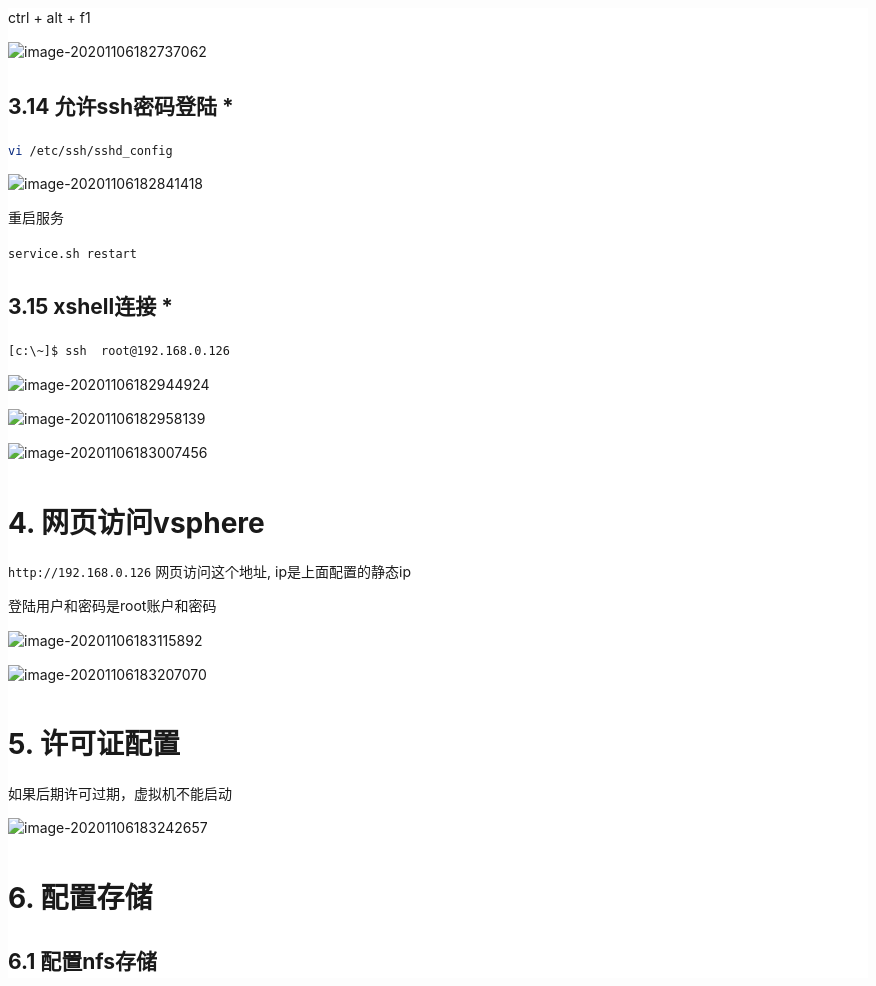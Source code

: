ctrl + alt + f1

![image-20201106182737062](http://myapp.img.mykernel.cn/image-20201106182737062.png)

## 3.14 允许ssh密码登陆 *

```bash
vi /etc/ssh/sshd_config
```

![image-20201106182841418](http://myapp.img.mykernel.cn/image-20201106182841418.png)

重启服务

```bash
service.sh restart
```



## 3.15 xshell连接 *

```shell
[c:\~]$ ssh  root@192.168.0.126
```

![image-20201106182944924](http://myapp.img.mykernel.cn/image-20201106182944924.png)

![image-20201106182958139](http://myapp.img.mykernel.cn/image-20201106182958139.png)

![image-20201106183007456](http://myapp.img.mykernel.cn/image-20201106183007456.png)

# 4. 网页访问vsphere

`http://192.168.0.126` 网页访问这个地址, ip是上面配置的静态ip

登陆用户和密码是root账户和密码

![image-20201106183115892](http://myapp.img.mykernel.cn/image-20201106183115892.png)

![image-20201106183207070](http://myapp.img.mykernel.cn/image-20201106183207070.png)

# 5. 许可证配置

如果后期许可过期，虚拟机不能启动

![image-20201106183242657](http://myapp.img.mykernel.cn/image-20201106183242657.png)

# 6. 配置存储

## 6.1 配置nfs存储
